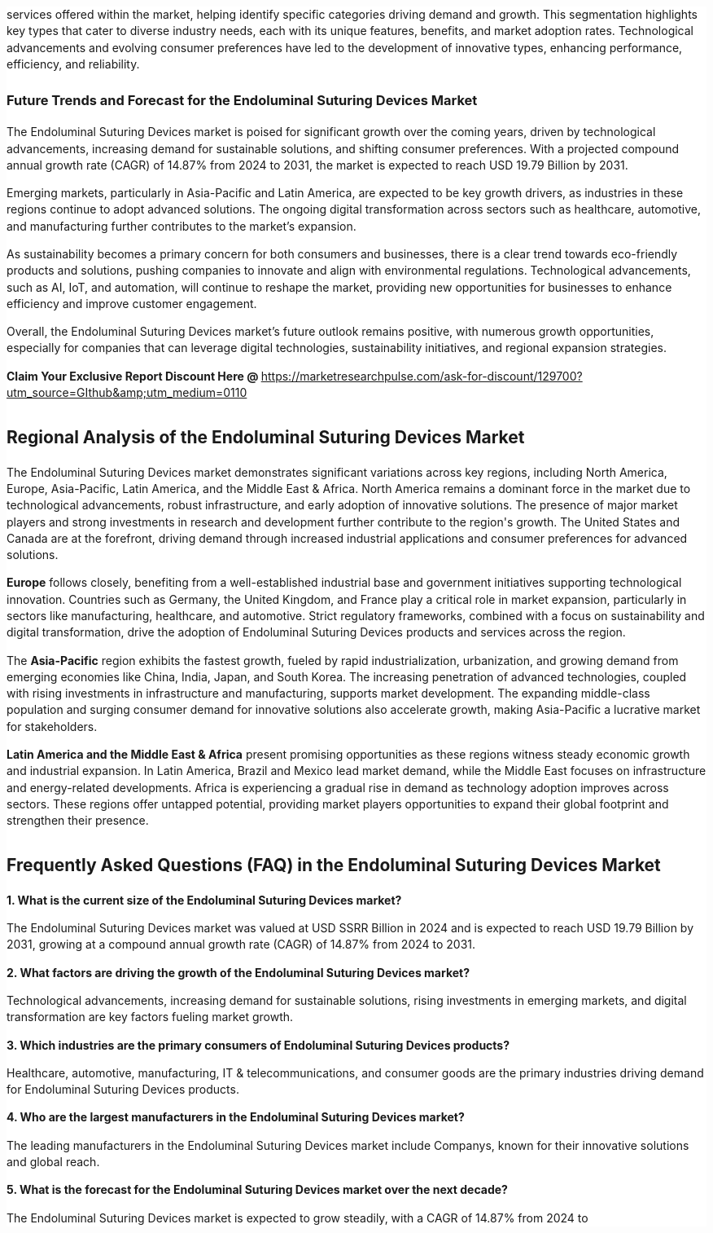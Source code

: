 services offered within the market, helping identify specific categories driving demand and growth. This segmentation highlights key types that cater to diverse industry needs, each with its unique features, benefits, and market adoption rates. Technological advancements and evolving consumer preferences have led to the development of innovative types, enhancing performance, efficiency, and reliability.</p><h3>Future Trends and Forecast for the Endoluminal Suturing Devices Market</h3><p>The Endoluminal Suturing Devices market is poised for significant growth over the coming years, driven by technological advancements, increasing demand for sustainable solutions, and shifting consumer preferences. With a projected compound annual growth rate (CAGR) of 14.87% from 2024 to 2031, the market is expected to reach USD 19.79 Billion by 2031.</p><p>Emerging markets, particularly in Asia-Pacific and Latin America, are expected to be key growth drivers, as industries in these regions continue to adopt advanced solutions. The ongoing digital transformation across sectors such as healthcare, automotive, and manufacturing further contributes to the market&rsquo;s expansion.</p><p>As sustainability becomes a primary concern for both consumers and businesses, there is a clear trend towards eco-friendly products and solutions, pushing companies to innovate and align with environmental regulations. Technological advancements, such as AI, IoT, and automation, will continue to reshape the market, providing new opportunities for businesses to enhance efficiency and improve customer engagement.</p><p>Overall, the Endoluminal Suturing Devices market&rsquo;s future outlook remains positive, with numerous growth opportunities, especially for companies that can leverage digital technologies, sustainability initiatives, and regional expansion strategies.</p><p><strong>Claim Your Exclusive Report Discount Here @ </strong><a href="https://marketresearchpulse.com/ask-for-discount/129700?utm_source=GIthub&amp;utm_medium=0110">https://marketresearchpulse.com/ask-for-discount/129700?utm_source=GIthub&amp;utm_medium=0110</a></p><h2><strong>Regional Analysis of the Endoluminal Suturing Devices Market</strong></h2><p>The Endoluminal Suturing Devices market demonstrates significant variations across key regions, including North America, Europe, Asia-Pacific, Latin America, and the Middle East &amp; Africa. North America remains a dominant force in the market due to technological advancements, robust infrastructure, and early adoption of innovative solutions. The presence of major market players and strong investments in research and development further contribute to the region's growth. The United States and Canada are at the forefront, driving demand through increased industrial applications and consumer preferences for advanced solutions.</p><p><strong>Europe</strong> follows closely, benefiting from a well-established industrial base and government initiatives supporting technological innovation. Countries such as Germany, the United Kingdom, and France play a critical role in market expansion, particularly in sectors like manufacturing, healthcare, and automotive. Strict regulatory frameworks, combined with a focus on sustainability and digital transformation, drive the adoption of Endoluminal Suturing Devices products and services across the region.</p><p>The <strong>Asia-Pacific</strong> region exhibits the fastest growth, fueled by rapid industrialization, urbanization, and growing demand from emerging economies like China, India, Japan, and South Korea. The increasing penetration of advanced technologies, coupled with rising investments in infrastructure and manufacturing, supports market development. The expanding middle-class population and surging consumer demand for innovative solutions also accelerate growth, making Asia-Pacific a lucrative market for stakeholders.</p><p><strong>Latin America and the Middle East &amp; Africa</strong> present promising opportunities as these regions witness steady economic growth and industrial expansion. In Latin America, Brazil and Mexico lead market demand, while the Middle East focuses on infrastructure and energy-related developments. Africa is experiencing a gradual rise in demand as technology adoption improves across sectors. These regions offer untapped potential, providing market players opportunities to expand their global footprint and strengthen their presence.</p><h2><strong>Frequently Asked Questions (FAQ) in the Endoluminal Suturing Devices Market</strong></h2><p><strong>1. What is the current size of the Endoluminal Suturing Devices market?</strong></p><p>The Endoluminal Suturing Devices market was valued at USD SSRR Billion in 2024 and is expected to reach USD 19.79 Billion by 2031, growing at a compound annual growth rate (CAGR) of 14.87% from 2024 to 2031.</p><p><strong>2. What factors are driving the growth of the Endoluminal Suturing Devices market?</strong></p><p>Technological advancements, increasing demand for sustainable solutions, rising investments in emerging markets, and digital transformation are key factors fueling market growth.</p><p><strong>3. Which industries are the primary consumers of Endoluminal Suturing Devices products?</strong></p><p>Healthcare, automotive, manufacturing, IT &amp; telecommunications, and consumer goods are the primary industries driving demand for Endoluminal Suturing Devices products.</p><p><strong>4. Who are the largest manufacturers in the Endoluminal Suturing Devices market?</strong></p><p>The leading manufacturers in the Endoluminal Suturing Devices market include Companys, known for their innovative solutions and global reach.</p><p><strong>5. What is the forecast for the Endoluminal Suturing Devices market over the next decade?</strong></p><p>The Endoluminal Suturing Devices market is expected to grow steadily, with a CAGR of 14.87% from 2024 to